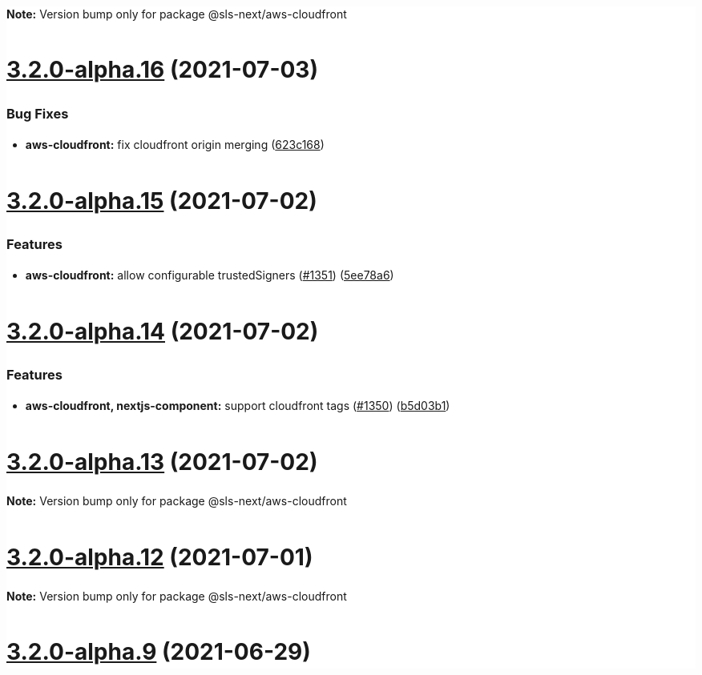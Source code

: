 **Note:** Version bump only for package @sls-next/aws-cloudfront

# [3.2.0-alpha.16](https://github.com/serverless-nextjs/serverless-next.js/compare/v3.2.0-alpha.15...v3.2.0-alpha.16) (2021-07-03)

### Bug Fixes

- **aws-cloudfront:** fix cloudfront origin merging ([623c168](https://github.com/serverless-nextjs/serverless-next.js/commit/623c1684c41995341a5543de9f0e802bbd864b0e))

# [3.2.0-alpha.15](https://github.com/serverless-nextjs/serverless-next.js/compare/v3.2.0-alpha.14...v3.2.0-alpha.15) (2021-07-02)

### Features

- **aws-cloudfront:** allow configurable trustedSigners ([#1351](https://github.com/serverless-nextjs/serverless-next.js/issues/1351)) ([5ee78a6](https://github.com/serverless-nextjs/serverless-next.js/commit/5ee78a682497ee21fcd65057661f938e9de813f1))

# [3.2.0-alpha.14](https://github.com/serverless-nextjs/serverless-next.js/compare/v3.2.0-alpha.13...v3.2.0-alpha.14) (2021-07-02)

### Features

- **aws-cloudfront, nextjs-component:** support cloudfront tags ([#1350](https://github.com/serverless-nextjs/serverless-next.js/issues/1350)) ([b5d03b1](https://github.com/serverless-nextjs/serverless-next.js/commit/b5d03b1dce9851c31d3dca144c66ae32f83060c0))

# [3.2.0-alpha.13](https://github.com/serverless-nextjs/serverless-next.js/compare/v3.2.0-alpha.12...v3.2.0-alpha.13) (2021-07-02)

**Note:** Version bump only for package @sls-next/aws-cloudfront

# [3.2.0-alpha.12](https://github.com/serverless-nextjs/serverless-next.js/compare/v3.2.0-alpha.11...v3.2.0-alpha.12) (2021-07-01)

**Note:** Version bump only for package @sls-next/aws-cloudfront

# [3.2.0-alpha.9](https://github.com/serverless-nextjs/serverless-next.js/compare/v3.2.0-alpha.8...v3.2.0-alpha.9) (2021-06-29)
